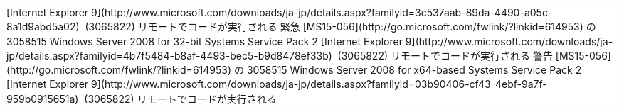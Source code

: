 </td>
<td style="border:1px solid black;">
[Internet Explorer 9](http://www.microsoft.com/downloads/ja-jp/details.aspx?familyid=3c537aab-89da-4490-a05c-8a1d9abd5a02)   
(3065822)

</td>
<td style="border:1px solid black;">
リモートでコードが実行される

</td>
<td style="border:1px solid black;">
緊急

</td>
<td style="border:1px solid black;">
[MS15-056](http://go.microsoft.com/fwlink/?linkid=614953) の 3058515

</td>
</tr>
<tr>
<td style="border:1px solid black;">
Windows Server 2008 for 32-bit Systems Service Pack 2

</td>
<td style="border:1px solid black;">
[Internet Explorer 9](http://www.microsoft.com/downloads/ja-jp/details.aspx?familyid=4b7f5484-b8af-4493-bec5-b9d8478ef33b)   
(3065822)

</td>
<td style="border:1px solid black;">
リモートでコードが実行される

</td>
<td style="border:1px solid black;">
警告

</td>
<td style="border:1px solid black;">
[MS15-056](http://go.microsoft.com/fwlink/?linkid=614953) の 3058515

</td>
</tr>
<tr>
<td style="border:1px solid black;">
Windows Server 2008 for x64-based Systems Service Pack 2

</td>
<td style="border:1px solid black;">
[Internet Explorer 9](http://www.microsoft.com/downloads/ja-jp/details.aspx?familyid=03b90406-cf43-4ebf-9a7f-959b0915651a)   
(3065822)

</td>
<td style="border:1px solid black;">
リモートでコードが実行される
